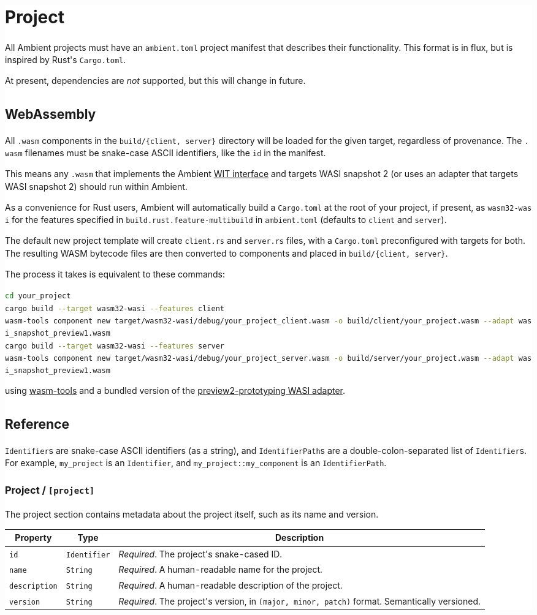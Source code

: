 # Project

All Ambient projects must have an `ambient.toml` project manifest that describes their functionality. This format is in flux, but is inspired by Rust's `Cargo.toml`.

At present, dependencies are _not_ supported, but this will change in future.

## WebAssembly

All `.wasm` components in the `build/{client, server}` directory will be loaded for the given target, regardless of provenance. The `.wasm` filenames must be snake-case ASCII identifiers, like the `id` in the manifest.

This means any `.wasm` that implements the Ambient [WIT interface](https://github.com/AmbientRun/Ambient/tree/main/crates/wasm/wit) and targets WASI snapshot 2 (or uses an adapter that targets WASI snapshot 2) should run within Ambient.

As a convenience for Rust users, Ambient will automatically build a `Cargo.toml` at the root of your project, if present, as `wasm32-wasi` for the features specified in `build.rust.feature-multibuild` in `ambient.toml` (defaults to `client` and `server`).

The default new project template will create `client.rs` and `server.rs` files, with a `Cargo.toml` preconfigured with targets for both. The resulting WASM bytecode files are then converted to components and placed in `build/{client, server}`.

The process it takes is equivalent to these commands:

```sh
cd your_project
cargo build --target wasm32-wasi --features client
wasm-tools component new target/wasm32-wasi/debug/your_project_client.wasm -o build/client/your_project.wasm --adapt wasi_snapshot_preview1.wasm
cargo build --target wasm32-wasi --features server
wasm-tools component new target/wasm32-wasi/debug/your_project_server.wasm -o build/server/your_project.wasm --adapt wasi_snapshot_preview1.wasm
```

using [wasm-tools](https://github.com/bytecodealliance/wasm-tools) and a bundled version of the [preview2-prototyping WASI adapter](https://github.com/bytecodealliance/preview2-prototyping).

## Reference

`Identifier`s are snake-case ASCII identifiers (as a string), and `IdentifierPath`s are a double-colon-separated list of `Identifier`s. For example, `my_project` is an `Identifier`, and `my_project::my_component` is an `IdentifierPath`.

### Project / `[project]`

The project section contains metadata about the project itself, such as its name and version.

| Property      | Type         | Description                                                                                   |
| ------------- | ------------ | --------------------------------------------------------------------------------------------- |
| `id`          | `Identifier` | _Required_. The project's snake-cased ID.                                                     |
| `name`        | `String`     | _Required_. A human-readable name for the project.                                            |
| `description` | `String`     | _Required_. A human-readable description of the project.                                      |
| `version`     | `String`     | _Required_. The project's version, in `(major, minor, patch)` format. Semantically versioned. |
